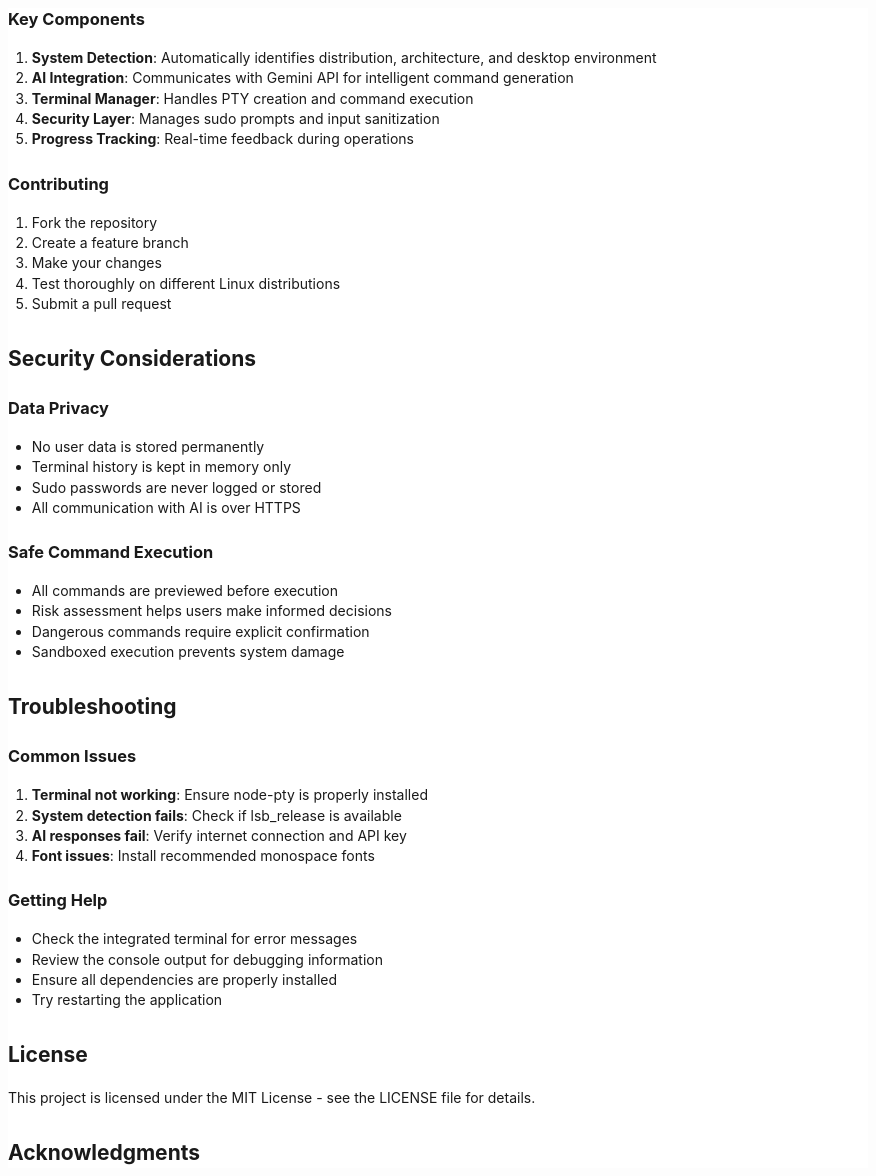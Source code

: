 ### Key Components
1. **System Detection**: Automatically identifies distribution, architecture, and desktop environment
2. **AI Integration**: Communicates with Gemini API for intelligent command generation
3. **Terminal Manager**: Handles PTY creation and command execution
4. **Security Layer**: Manages sudo prompts and input sanitization
5. **Progress Tracking**: Real-time feedback during operations

### Contributing
1. Fork the repository
2. Create a feature branch
3. Make your changes
4. Test thoroughly on different Linux distributions
5. Submit a pull request

## Security Considerations

### Data Privacy
- No user data is stored permanently
- Terminal history is kept in memory only
- Sudo passwords are never logged or stored
- All communication with AI is over HTTPS

### Safe Command Execution
- All commands are previewed before execution
- Risk assessment helps users make informed decisions
- Dangerous commands require explicit confirmation
- Sandboxed execution prevents system damage

## Troubleshooting

### Common Issues
1. **Terminal not working**: Ensure node-pty is properly installed
2. **System detection fails**: Check if lsb_release is available
3. **AI responses fail**: Verify internet connection and API key
4. **Font issues**: Install recommended monospace fonts

### Getting Help
- Check the integrated terminal for error messages
- Review the console output for debugging information
- Ensure all dependencies are properly installed
- Try restarting the application

## License

This project is licensed under the MIT License - see the LICENSE file for details.

## Acknowledgments

